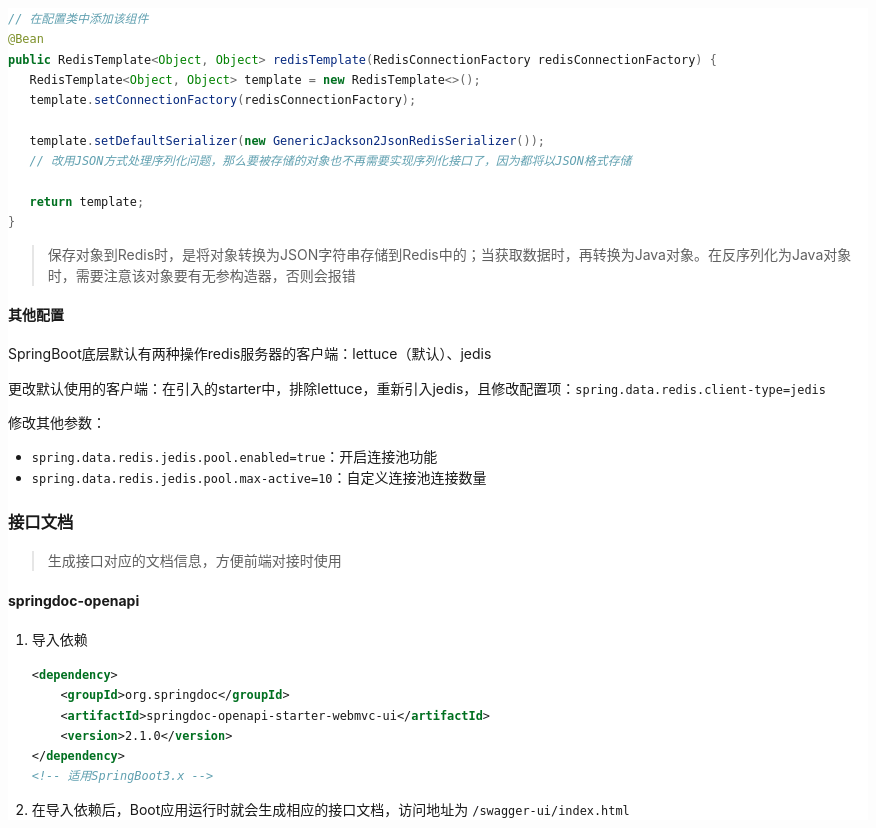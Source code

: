  ```java
// 在配置类中添加该组件
@Bean
public RedisTemplate<Object, Object> redisTemplate(RedisConnectionFactory redisConnectionFactory) {
    RedisTemplate<Object, Object> template = new RedisTemplate<>();
    template.setConnectionFactory(redisConnectionFactory);
    
    template.setDefaultSerializer(new GenericJackson2JsonRedisSerializer());
    // 改用JSON方式处理序列化问题，那么要被存储的对象也不再需要实现序列化接口了，因为都将以JSON格式存储
    
    return template;
}
 ```

> 保存对象到Redis时，是将对象转换为JSON字符串存储到Redis中的；当获取数据时，再转换为Java对象。在反序列化为Java对象时，需要注意该对象要有无参构造器，否则会报错







#### 其他配置

SpringBoot底层默认有两种操作redis服务器的客户端：lettuce（默认）、jedis



更改默认使用的客户端：在引入的starter中，排除lettuce，重新引入jedis，且修改配置项：`spring.data.redis.client-type=jedis`



修改其他参数：

- `spring.data.redis.jedis.pool.enabled=true`：开启连接池功能
- `spring.data.redis.jedis.pool.max-active=10`：自定义连接池连接数量











### 接口文档

> 生成接口对应的文档信息，方便前端对接时使用

#### springdoc-openapi

1. 导入依赖

   ```xml
   <dependency>
       <groupId>org.springdoc</groupId>
       <artifactId>springdoc-openapi-starter-webmvc-ui</artifactId>
       <version>2.1.0</version>
   </dependency>
   <!-- 适用SpringBoot3.x -->
   ```

2. 在导入依赖后，Boot应用运行时就会生成相应的接口文档，访问地址为 `/swagger-ui/index.html`
